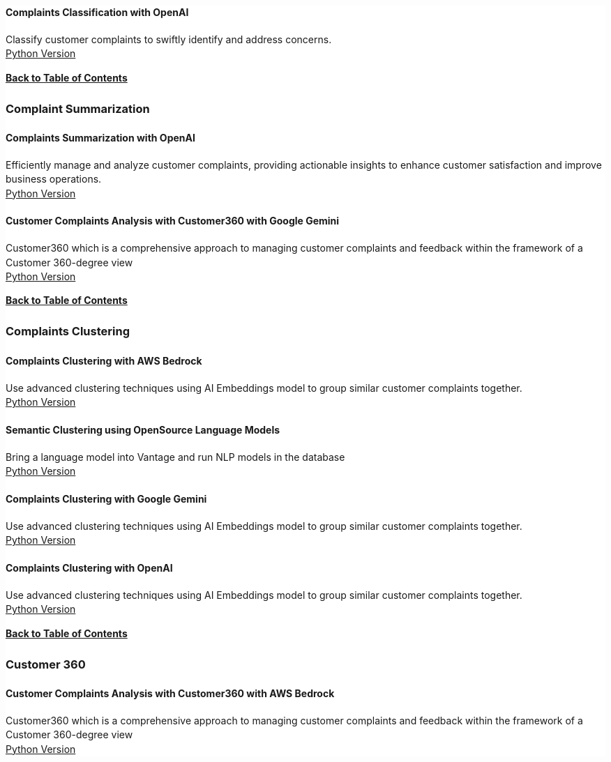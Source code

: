 #### Complaints Classification with OpenAI
Classify customer complaints to swiftly identify and address concerns.<br>
[Python Version](./UseCases/Complaints_Analysis_Azure_OpenAI/Complaints_Classification.ipynb)

<a href='#toc'>**Back to Table of Contents**</a><br>
<a id='xComplaint-Summarization'></a>
### Complaint Summarization

#### Complaints Summarization with OpenAI
Efficiently manage and analyze customer complaints, providing actionable insights to enhance customer satisfaction and improve business operations.<br>
[Python Version](./UseCases/Complaints_Analysis_Azure_OpenAI/Complaint_Summarization.ipynb)

#### Customer Complaints Analysis with Customer360 with Google Gemini
Customer360 which is a comprehensive approach to managing customer complaints and feedback within the framework of a Customer 360-degree view<br>
[Python Version](./UseCases/Complaints_Analysis_GenAI_Gemini/Complaint_Analysis_Customer360.ipynb)

<a href='#toc'>**Back to Table of Contents**</a><br>
<a id='xComplaints-Clustering'></a>
### Complaints Clustering

#### Complaints Clustering with AWS Bedrock
Use advanced clustering techniques using AI Embeddings model to group similar customer complaints together.<br>
[Python Version](./UseCases/Complaints_Analysis_GenAI_Bedrock/Complaints_Clustering.ipynb)

#### Semantic Clustering using OpenSource Language Models
Bring a language model into Vantage and run NLP models in the database<br>
[Python Version](./UseCases/Language_Models_InVantage/Semantic_Clustering_Python.ipynb)

#### Complaints Clustering with Google Gemini
Use advanced clustering techniques using AI Embeddings model to group similar customer complaints together.<br>
[Python Version](./UseCases/Complaints_Analysis_GenAI_Gemini/Complaints_Clustering.ipynb)

#### Complaints Clustering with OpenAI
Use advanced clustering techniques using AI Embeddings model to group similar customer complaints together.<br>
[Python Version](./UseCases/Complaints_Analysis_Azure_OpenAI/Complaints_Clustering.ipynb)

<a href='#toc'>**Back to Table of Contents**</a><br>
<a id='xCustomer-360'></a>
### Customer 360

#### Customer Complaints Analysis with Customer360 with AWS Bedrock
Customer360 which is a comprehensive approach to managing customer complaints and feedback within the framework of a Customer 360-degree view<br>
[Python Version](./UseCases/Complaints_Analysis_GenAI_Bedrock/Complaint_Analysis_Customer360.ipynb)
